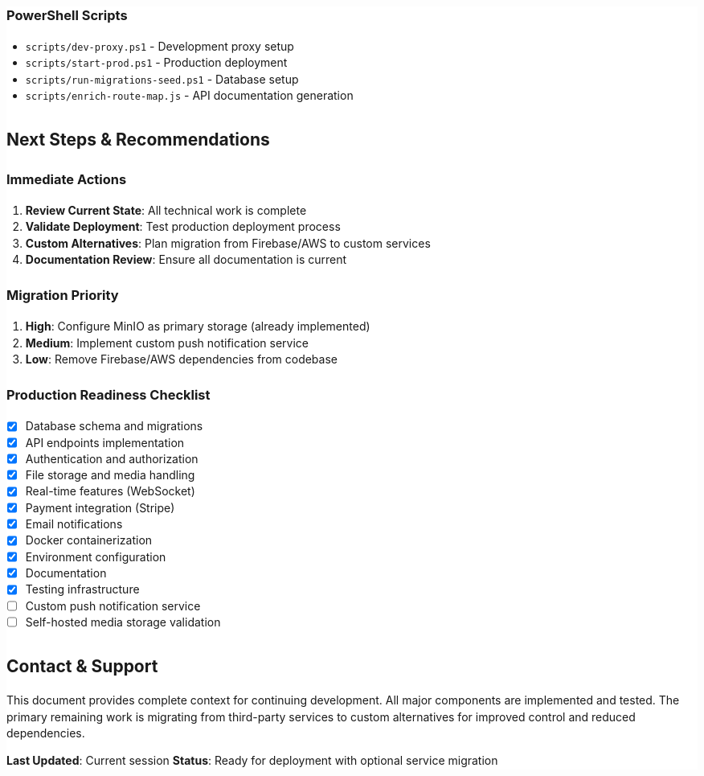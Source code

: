 ### PowerShell Scripts

- `scripts/dev-proxy.ps1` - Development proxy setup
- `scripts/start-prod.ps1` - Production deployment
- `scripts/run-migrations-seed.ps1` - Database setup
- `scripts/enrich-route-map.js` - API documentation generation

## Next Steps & Recommendations

### Immediate Actions

1. **Review Current State**: All technical work is complete
2. **Validate Deployment**: Test production deployment process
3. **Custom Alternatives**: Plan migration from Firebase/AWS to custom services
4. **Documentation Review**: Ensure all documentation is current

### Migration Priority

1. **High**: Configure MinIO as primary storage (already implemented)
2. **Medium**: Implement custom push notification service
3. **Low**: Remove Firebase/AWS dependencies from codebase

### Production Readiness Checklist

- [x] Database schema and migrations
- [x] API endpoints implementation
- [x] Authentication and authorization
- [x] File storage and media handling
- [x] Real-time features (WebSocket)
- [x] Payment integration (Stripe)
- [x] Email notifications
- [x] Docker containerization
- [x] Environment configuration
- [x] Documentation
- [x] Testing infrastructure
- [ ] Custom push notification service
- [ ] Self-hosted media storage validation

## Contact & Support

This document provides complete context for continuing development. All major components are implemented and tested. The primary remaining work is migrating from third-party services to custom alternatives for improved control and reduced dependencies.

**Last Updated**: Current session
**Status**: Ready for deployment with optional service migration
